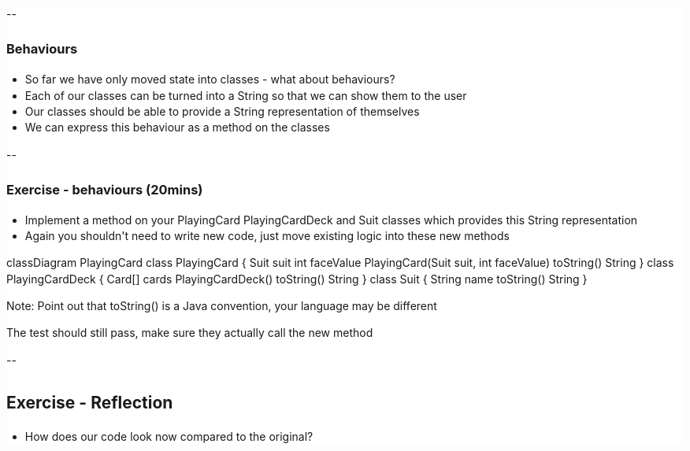 
--

### Behaviours

+ So far we have only moved state into classes - what about behaviours?
+ Each of our classes can be turned into a String so that we can show them to the user
+ Our classes should be able to provide a String representation of themselves
+ We can express this behaviour as a method on the classes

--

### Exercise - behaviours (20mins)

* Implement a method on your PlayingCard PlayingCardDeck and Suit classes which provides this String representation
* Again you shouldn't need to write new code, just move existing logic into these new methods

<mermaid>
classDiagram
    PlayingCard
    class PlayingCard {
        Suit suit
        int faceValue
        PlayingCard(Suit suit, int faceValue)
        toString() String
    }
    class PlayingCardDeck {
        Card[] cards
        PlayingCardDeck() 
        toString() String
    }
    class Suit {
        String name
        toString() String
    }
</mermaid>

Note: Point out that toString() is a Java convention, your language may be different

The test should still pass, make sure they actually call the new method

--

## Exercise - Reflection

* How does our code look now compared to the original?


